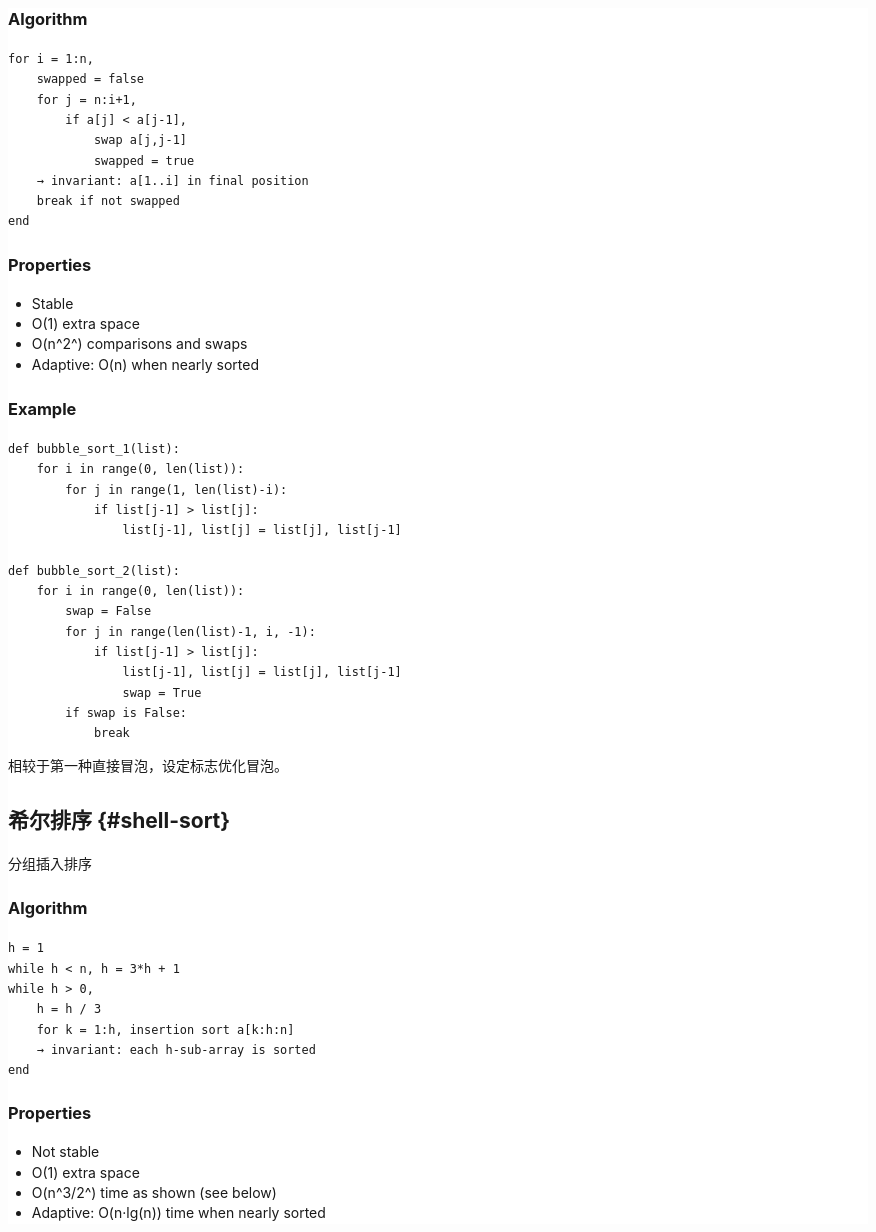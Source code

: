 ### Algorithm
    for i = 1:n,
        swapped = false
        for j = n:i+1, 
            if a[j] < a[j-1], 
                swap a[j,j-1]
                swapped = true
        → invariant: a[1..i] in final position
        break if not swapped
    end

### Properties

- Stable
- O(1) extra space
- O(n^2^) comparisons and swaps
- Adaptive: O(n) when nearly sorted

### Example

    def bubble_sort_1(list):
        for i in range(0, len(list)):
            for j in range(1, len(list)-i):
                if list[j-1] > list[j]:
                    list[j-1], list[j] = list[j], list[j-1]

    def bubble_sort_2(list):
        for i in range(0, len(list)):
            swap = False
            for j in range(len(list)-1, i, -1):
                if list[j-1] > list[j]:
                    list[j-1], list[j] = list[j], list[j-1]
                    swap = True
            if swap is False:
                break

相较于第一种直接冒泡，设定标志优化冒泡。

## 希尔排序 {#shell-sort}
分组插入排序

### Algorithm

    h = 1
    while h < n, h = 3*h + 1
    while h > 0,
        h = h / 3
        for k = 1:h, insertion sort a[k:h:n]
        → invariant: each h-sub-array is sorted
    end

### Properties
- Not stable
- O(1) extra space
- O(n^3/2^) time as shown (see below)
- Adaptive: O(n·lg(n)) time when nearly sorted
